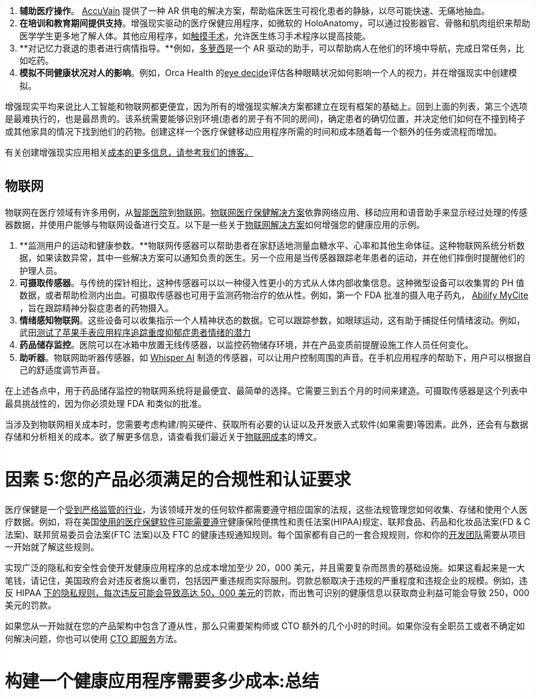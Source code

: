 1.  **辅助医疗操作**。 [AccuVain](https://www.accuvein.com/) 提供了一种 AR 供电的解决方案，帮助临床医生可视化患者的静脉，以尽可能快速、无痛地抽血。
2.  **在培训和教育期间提供支持**。增强现实驱动的医疗保健应用程序，如微软的 HoloAnatomy，可以通过投影器官、骨骼和肌肉组织来帮助医学学生更多地了解人体。其他应用程序，如[触摸手术](https://live.touchsurgery.com/)，允许医生练习手术程序以提高技能。
3.  **对记忆力衰退的患者进行病情指导。**例如，[多萝西](https://dorothy.app/)是一个 AR 驱动的助手，可以帮助病人在他们的环境中导航，完成日常任务，比如吃药。
4.  **模拟不同健康状况对人的影响**。例如，Orca Health 的[eye decide](https://orcahealth.com/)评估各种眼睛状况如何影响一个人的视力，并在增强现实中创建模拟。

增强现实平均来说比人工智能和物联网都更便宜，因为所有的增强现实解决方案都建立在现有框架的基础上。回到上面的列表，第三个选项是最难执行的，也是最昂贵的。该系统需要能够识别环境(患者的房子有不同的房间)，确定患者的确切位置，并决定他们如何在不撞到椅子或其他家具的情况下找到他们的药物。创建这样一个医疗保健移动应用程序所需的时间和成本随着每一个额外的任务或流程而增加。

有关创建增强现实应用相关[成本的更多信息，请参考我们的博客。](https://itrexgroup.com/blog/augmented-reality-cost-factors-examples/)

## 物联网

物联网在医疗领域有许多用例，从[智能医院](https://itrexgroup.com/blog/smart-hospitals-market-overview-trends-considerations/)到[物联网](https://itrexgroup.com/blog/internet-of-bodies-iob-definition-benefits-examples/)。[物联网医疗保健解决方案](https://itrexgroup.com/services/iot-healthcare-solutions/)依靠网络应用、移动应用和语音助手来显示经过处理的传感器数据，并使用户能够与物联网设备进行交互。以下是一些关于[物联网解决方案](https://itrexgroup.com/services/iot-development-consulting/)如何增强您的健康应用的示例。

1.  **监测用户的运动和健康参数。**物联网传感器可以帮助患者在家舒适地测量血糖水平、心率和其他生命体征。这种物联网系统分析数据，如果读数异常，其中一些解决方案可以通知负责的医生。另一个应用是当传感器跟踪老年患者的运动，并在他们摔倒时提醒他们的护理人员。
2.  **可摄取传感器**。与传统的探针相比，这种传感器可以以一种侵入性更小的方式从人体内部收集信息。这种微型设备可以收集胃的 PH 值数据，或者帮助检测内出血。可摄取传感器也可用于监测药物治疗的依从性。例如，第一个 FDA 批准的摄入电子药丸， [Abilify MyCite](https://www.abilifymycite.com/) ，旨在跟踪精神分裂症患者的药物摄入。
3.  **情绪感知物联网**。这些设备可以收集指示一个人精神状态的数据。它可以跟踪参数，如眼球运动，这有助于捕捉任何情绪波动。例如，武田[测试了苹果手表应用程序追踪重度抑郁症患者情绪的潜力](https://www.cambridgecognition.com/news/entry/takeda-cognition-kit-partner-pilot-wearables-patients-major-depression)
4.  **药品储存监控**。医院可以在冰箱中放置无线传感器，以监控药物储存环境，并在产品变质前提醒设施工作人员任何变化。
5.  **助听器**。物联网助听器传感器，如 [Whisper AI](https://whisper.ai/) 制造的传感器，可以让用户控制周围的声音。在手机应用程序的帮助下，用户可以根据自己的舒适度调节声音。

在上述各点中，用于药品储存监控的物联网系统将是最便宜、最简单的选择。它需要三到五个月的时间来建造。可摄取传感器是这个列表中最具挑战性的，因为你必须处理 FDA 和类似的批准。

当涉及到物联网相关成本时，您需要考虑构建/购买硬件、获取所有必要的认证以及开发嵌入式软件(如果需要)等因素。此外，还会有与数据存储和分析相关的成本。欲了解更多信息，请查看我们最近关于[物联网成本](https://itrexgroup.com/blog/how-much-iot-cost-factors-challenges/)的博文。

# 因素 5:您的产品必须满足的合规性和认证要求

医疗保健是一个[受到严格监管的行业](https://itrexgroup.com/blog/healthcare-it-standards-and-regulations/)，为该领域开发的任何软件都需要遵守相应国家的法规，这些法规管理您如何收集、存储和使用个人医疗数据。例如，将在美国[使用的医疗保健软件可能需要遵守](https://cohenhealthcarelaw.com/2022/05/compliance-laws-for-mobile-health-apps/)健康保险便携性和责任法案(HIPAA)规定、联邦食品、药品和化妆品法案(FD & C 法案)、联邦贸易委员会法案(FTC 法案)以及 FTC 的健康违规通知规则。每个国家都有自己的一套合规规则，你和你的[开发团队](https://itrexgroup.com/services/dedicated-development-team/)需要从项目一开始就了解这些规则。

实现广泛的隐私和安全性会使开发健康应用程序的总成本增加至少 20，000 美元，并且需要复杂而昂贵的基础设施。如果这看起来是一大笔钱，请记住，美国政府会对违反者施以重罚，包括因严重违规而实际服刑。罚款总额取决于违规的严重程度和违规企业的规模。例如，违反 HIPAA [下的隐私规则，每次违反可能会导致高达 50，000 美元](https://www.ada.org/resources/practice/legal-and-regulatory/hipaa/penalties-for-violating-hipaa#:~:text=A%20person%20who%20knowingly%20obtains,up%20to%20one%2Dyear%20imprisonment.)的罚款，而出售可识别的健康信息以获取商业利益可能会导致 250，000 美元的罚款。

如果您从一开始就在您的产品架构中包含了遵从性，那么只需要架构师或 CTO 额外的几个小时的时间。如果你没有全职员工或者不确定如何解决问题，你也可以使用 [CTO 即服务](https://itrexgroup.com/services/cto-as-a-service/)方法。

# 构建一个健康应用程序需要多少成本:总结
